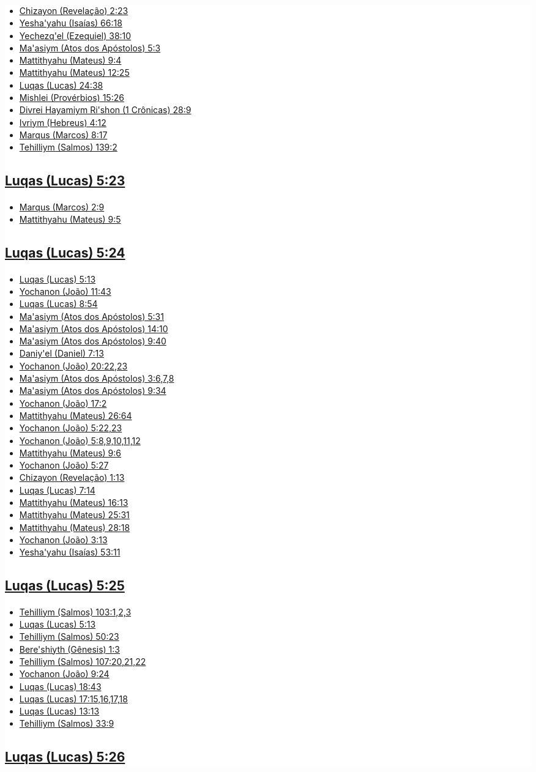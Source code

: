 - [Chizayon (Revelação) 2:23](https://bible.ozzuu.com/pt_yah/Rev/2#23)
- [Yesha'yahu (Isaías) 66:18](https://bible.ozzuu.com/pt_yah/Isa/66#18)
- [Yechezq'el (Ezequiel) 38:10](https://bible.ozzuu.com/pt_yah/Eze/38#10)
- [Ma'asiym (Atos dos Apóstolos) 5:3](https://bible.ozzuu.com/pt_yah/Act/5#3)
- [Mattithyahu (Mateus) 9:4](https://bible.ozzuu.com/pt_yah/Mat/9#4)
- [Mattithyahu (Mateus) 12:25](https://bible.ozzuu.com/pt_yah/Mat/12#25)
- [Luqas (Lucas) 24:38](https://bible.ozzuu.com/pt_yah/Luk/24#38)
- [Mishlei (Provérbios) 15:26](https://bible.ozzuu.com/pt_yah/Pro/15#26)
- [Divrei Hayamiym Ri'shon (1 Crônicas) 28:9](https://bible.ozzuu.com/pt_yah/1Ch/28#9)
- [Ivriym (Hebreus) 4:12](https://bible.ozzuu.com/pt_yah/Heb/4#12)
- [Marqus (Marcos) 8:17](https://bible.ozzuu.com/pt_yah/Mar/8#17)
- [Tehilliym (Salmos) 139:2](https://bible.ozzuu.com/pt_yah/Psa/139#2)
<h2 id="23"><a href="https://bible.ozzuu.com/pt_yah/Luk/5#23" target="_blank">Luqas (Lucas) 5:23</a></h2>

- [Marqus (Marcos) 2:9](https://bible.ozzuu.com/pt_yah/Mar/2#9)
- [Mattithyahu (Mateus) 9:5](https://bible.ozzuu.com/pt_yah/Mat/9#5)
<h2 id="24"><a href="https://bible.ozzuu.com/pt_yah/Luk/5#24" target="_blank">Luqas (Lucas) 5:24</a></h2>

- [Luqas (Lucas) 5:13](https://bible.ozzuu.com/pt_yah/Luk/5#13)
- [Yochanon (João) 11:43](https://bible.ozzuu.com/pt_yah/Joh/11#43)
- [Luqas (Lucas) 8:54](https://bible.ozzuu.com/pt_yah/Luk/8#54)
- [Ma'asiym (Atos dos Apóstolos) 5:31](https://bible.ozzuu.com/pt_yah/Act/5#31)
- [Ma'asiym (Atos dos Apóstolos) 14:10](https://bible.ozzuu.com/pt_yah/Act/14#10)
- [Ma'asiym (Atos dos Apóstolos) 9:40](https://bible.ozzuu.com/pt_yah/Act/9#40)
- [Daniy'el (Daniel) 7:13](https://bible.ozzuu.com/pt_yah/Dan/7#13)
- [Yochanon (João) 20:22,23](https://bible.ozzuu.com/pt_yah/Joh/20#22)
- [Ma'asiym (Atos dos Apóstolos) 3:6,7,8](https://bible.ozzuu.com/pt_yah/Act/3#6)
- [Ma'asiym (Atos dos Apóstolos) 9:34](https://bible.ozzuu.com/pt_yah/Act/9#34)
- [Yochanon (João) 17:2](https://bible.ozzuu.com/pt_yah/Joh/17#2)
- [Mattithyahu (Mateus) 26:64](https://bible.ozzuu.com/pt_yah/Mat/26#64)
- [Yochanon (João) 5:22,23](https://bible.ozzuu.com/pt_yah/Joh/5#22)
- [Yochanon (João) 5:8,9,10,11,12](https://bible.ozzuu.com/pt_yah/Joh/5#8)
- [Mattithyahu (Mateus) 9:6](https://bible.ozzuu.com/pt_yah/Mat/9#6)
- [Yochanon (João) 5:27](https://bible.ozzuu.com/pt_yah/Joh/5#27)
- [Chizayon (Revelação) 1:13](https://bible.ozzuu.com/pt_yah/Rev/1#13)
- [Luqas (Lucas) 7:14](https://bible.ozzuu.com/pt_yah/Luk/7#14)
- [Mattithyahu (Mateus) 16:13](https://bible.ozzuu.com/pt_yah/Mat/16#13)
- [Mattithyahu (Mateus) 25:31](https://bible.ozzuu.com/pt_yah/Mat/25#31)
- [Mattithyahu (Mateus) 28:18](https://bible.ozzuu.com/pt_yah/Mat/28#18)
- [Yochanon (João) 3:13](https://bible.ozzuu.com/pt_yah/Joh/3#13)
- [Yesha'yahu (Isaías) 53:11](https://bible.ozzuu.com/pt_yah/Isa/53#11)
<h2 id="25"><a href="https://bible.ozzuu.com/pt_yah/Luk/5#25" target="_blank">Luqas (Lucas) 5:25</a></h2>

- [Tehilliym (Salmos) 103:1,2,3](https://bible.ozzuu.com/pt_yah/Psa/103#1)
- [Luqas (Lucas) 5:13](https://bible.ozzuu.com/pt_yah/Luk/5#13)
- [Tehilliym (Salmos) 50:23](https://bible.ozzuu.com/pt_yah/Psa/50#23)
- [Bere'shiyth (Gênesis) 1:3](https://bible.ozzuu.com/pt_yah/Gen/1#3)
- [Tehilliym (Salmos) 107:20,21,22](https://bible.ozzuu.com/pt_yah/Psa/107#20)
- [Yochanon (João) 9:24](https://bible.ozzuu.com/pt_yah/Joh/9#24)
- [Luqas (Lucas) 18:43](https://bible.ozzuu.com/pt_yah/Luk/18#43)
- [Luqas (Lucas) 17:15,16,17,18](https://bible.ozzuu.com/pt_yah/Luk/17#15)
- [Luqas (Lucas) 13:13](https://bible.ozzuu.com/pt_yah/Luk/13#13)
- [Tehilliym (Salmos) 33:9](https://bible.ozzuu.com/pt_yah/Psa/33#9)
<h2 id="26"><a href="https://bible.ozzuu.com/pt_yah/Luk/5#26" target="_blank">Luqas (Lucas) 5:26</a></h2>
